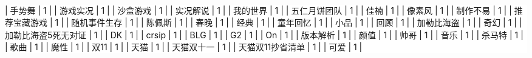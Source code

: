 | 手势舞 | 1 |
| 游戏实况 | 1 |
| 沙盒游戏 | 1 |
| 实况解说 | 1 |
| 我的世界 | 1 |
| 五仁月饼团队 | 1 |
| 佳楠 | 1 |
| 像素风 | 1 |
| 制作不易 | 1 |
| 推荐宝藏游戏 | 1 |
| 随机事件生存 | 1 |
| 陈佩斯 | 1 |
| 春晚 | 1 |
| 经典 | 1 |
| 童年回忆 | 1 |
| 小品 | 1 |
| 回顾 | 1 |
| 加勒比海盗 | 1 |
| 奇幻 | 1 |
| 加勒比海盗5死无对证 | 1 |
| DK | 1 |
| crsip | 1 |
| BLG | 1 |
| G2 | 1 |
| On | 1 |
| 版本解析 | 1 |
| 颜值 | 1 |
| 帅哥 | 1 |
| 音乐 | 1 |
| 杀马特 | 1 |
| 歌曲 | 1 |
| 魔性 | 1 |
| 双11 | 1 |
| 天猫 | 1 |
| 天猫双十一 | 1 |
| 天猫双11抄省清单 | 1 |
| 可爱 | 1 |